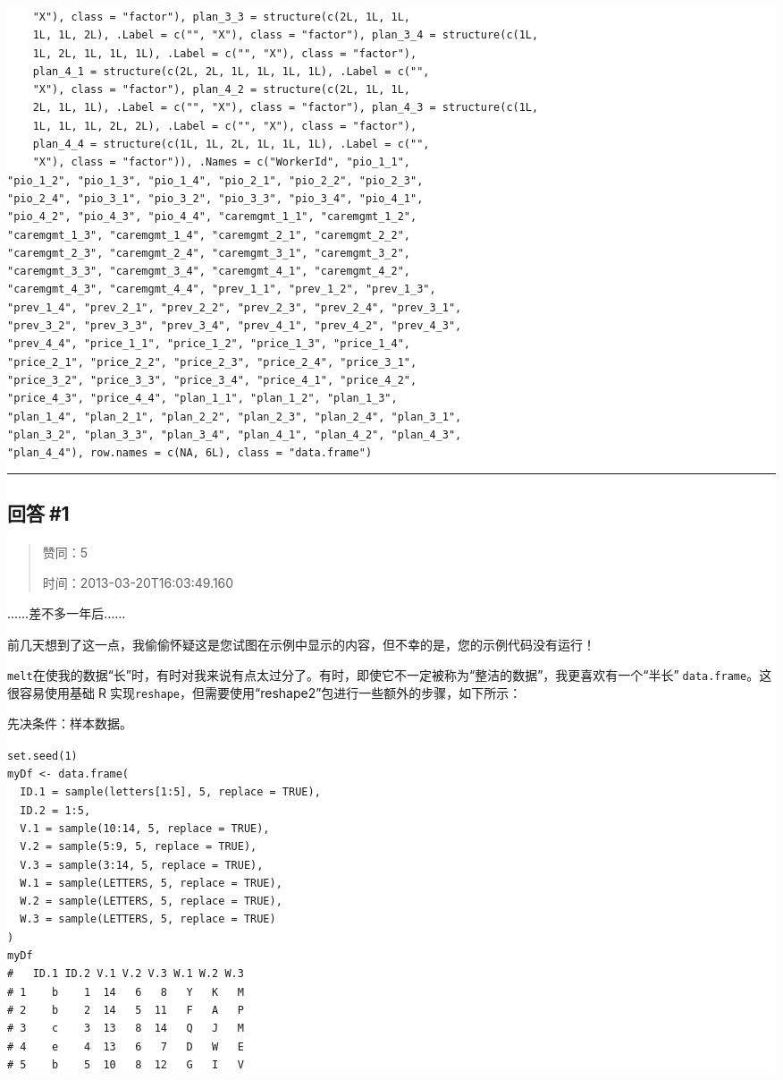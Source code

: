 ```
    "X"), class = "factor"), plan_3_3 = structure(c(2L, 1L, 1L, 
    1L, 1L, 2L), .Label = c("", "X"), class = "factor"), plan_3_4 = structure(c(1L, 
    1L, 2L, 1L, 1L, 1L), .Label = c("", "X"), class = "factor"), 
    plan_4_1 = structure(c(2L, 2L, 1L, 1L, 1L, 1L), .Label = c("", 
    "X"), class = "factor"), plan_4_2 = structure(c(2L, 1L, 1L, 
    2L, 1L, 1L), .Label = c("", "X"), class = "factor"), plan_4_3 = structure(c(1L, 
    1L, 1L, 1L, 2L, 2L), .Label = c("", "X"), class = "factor"), 
    plan_4_4 = structure(c(1L, 1L, 2L, 1L, 1L, 1L), .Label = c("", 
    "X"), class = "factor")), .Names = c("WorkerId", "pio_1_1", 
"pio_1_2", "pio_1_3", "pio_1_4", "pio_2_1", "pio_2_2", "pio_2_3", 
"pio_2_4", "pio_3_1", "pio_3_2", "pio_3_3", "pio_3_4", "pio_4_1", 
"pio_4_2", "pio_4_3", "pio_4_4", "caremgmt_1_1", "caremgmt_1_2", 
"caremgmt_1_3", "caremgmt_1_4", "caremgmt_2_1", "caremgmt_2_2", 
"caremgmt_2_3", "caremgmt_2_4", "caremgmt_3_1", "caremgmt_3_2", 
"caremgmt_3_3", "caremgmt_3_4", "caremgmt_4_1", "caremgmt_4_2", 
"caremgmt_4_3", "caremgmt_4_4", "prev_1_1", "prev_1_2", "prev_1_3", 
"prev_1_4", "prev_2_1", "prev_2_2", "prev_2_3", "prev_2_4", "prev_3_1", 
"prev_3_2", "prev_3_3", "prev_3_4", "prev_4_1", "prev_4_2", "prev_4_3", 
"prev_4_4", "price_1_1", "price_1_2", "price_1_3", "price_1_4", 
"price_2_1", "price_2_2", "price_2_3", "price_2_4", "price_3_1", 
"price_3_2", "price_3_3", "price_3_4", "price_4_1", "price_4_2", 
"price_4_3", "price_4_4", "plan_1_1", "plan_1_2", "plan_1_3", 
"plan_1_4", "plan_2_1", "plan_2_2", "plan_2_3", "plan_2_4", "plan_3_1", 
"plan_3_2", "plan_3_3", "plan_3_4", "plan_4_1", "plan_4_2", "plan_4_3", 
"plan_4_4"), row.names = c(NA, 6L), class = "data.frame") 
```

* * *

## 回答 #1

> 赞同：5
> 
> 时间：2013-03-20T16:03:49.160

……差不多一年后……

前几天想到了这一点，我偷偷怀疑这是您试图在示例中显示的内容，但不幸的是，您的示例代码没有运行！

`melt`在使我的数据“长”时，有时对我来说有点太过分了。有时，即使它不一定被称为“整洁的数据”，我更喜欢有一个“半长” `data.frame`。这很容易使用基础 R 实现`reshape`，但需要使用“reshape2”包进行一些额外的步骤，如下所示：

先决条件：样本数据。

```
set.seed(1)
myDf <- data.frame(
  ID.1 = sample(letters[1:5], 5, replace = TRUE),
  ID.2 = 1:5,
  V.1 = sample(10:14, 5, replace = TRUE),
  V.2 = sample(5:9, 5, replace = TRUE),
  V.3 = sample(3:14, 5, replace = TRUE),
  W.1 = sample(LETTERS, 5, replace = TRUE),
  W.2 = sample(LETTERS, 5, replace = TRUE),
  W.3 = sample(LETTERS, 5, replace = TRUE)
)
myDf
#   ID.1 ID.2 V.1 V.2 V.3 W.1 W.2 W.3
# 1    b    1  14   6   8   Y   K   M
# 2    b    2  14   5  11   F   A   P
# 3    c    3  13   8  14   Q   J   M
# 4    e    4  13   6   7   D   W   E
# 5    b    5  10   8  12   G   I   V 
```
